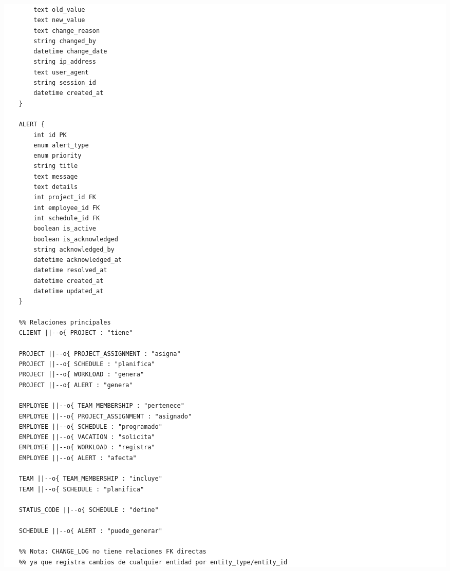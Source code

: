 ```mermaid
        text old_value
        text new_value
        text change_reason
        string changed_by
        datetime change_date
        string ip_address
        text user_agent
        string session_id
        datetime created_at
    }
    
    ALERT {
        int id PK
        enum alert_type
        enum priority
        string title
        text message
        text details
        int project_id FK
        int employee_id FK
        int schedule_id FK
        boolean is_active
        boolean is_acknowledged
        string acknowledged_by
        datetime acknowledged_at
        datetime resolved_at
        datetime created_at
        datetime updated_at
    }
    
    %% Relaciones principales
    CLIENT ||--o{ PROJECT : "tiene"
    
    PROJECT ||--o{ PROJECT_ASSIGNMENT : "asigna"
    PROJECT ||--o{ SCHEDULE : "planifica"
    PROJECT ||--o{ WORKLOAD : "genera"
    PROJECT ||--o{ ALERT : "genera"
    
    EMPLOYEE ||--o{ TEAM_MEMBERSHIP : "pertenece"
    EMPLOYEE ||--o{ PROJECT_ASSIGNMENT : "asignado"
    EMPLOYEE ||--o{ SCHEDULE : "programado"
    EMPLOYEE ||--o{ VACATION : "solicita"
    EMPLOYEE ||--o{ WORKLOAD : "registra"
    EMPLOYEE ||--o{ ALERT : "afecta"
    
    TEAM ||--o{ TEAM_MEMBERSHIP : "incluye"
    TEAM ||--o{ SCHEDULE : "planifica"
    
    STATUS_CODE ||--o{ SCHEDULE : "define"
    
    SCHEDULE ||--o{ ALERT : "puede_generar"
    
    %% Nota: CHANGE_LOG no tiene relaciones FK directas
    %% ya que registra cambios de cualquier entidad por entity_type/entity_id
```
